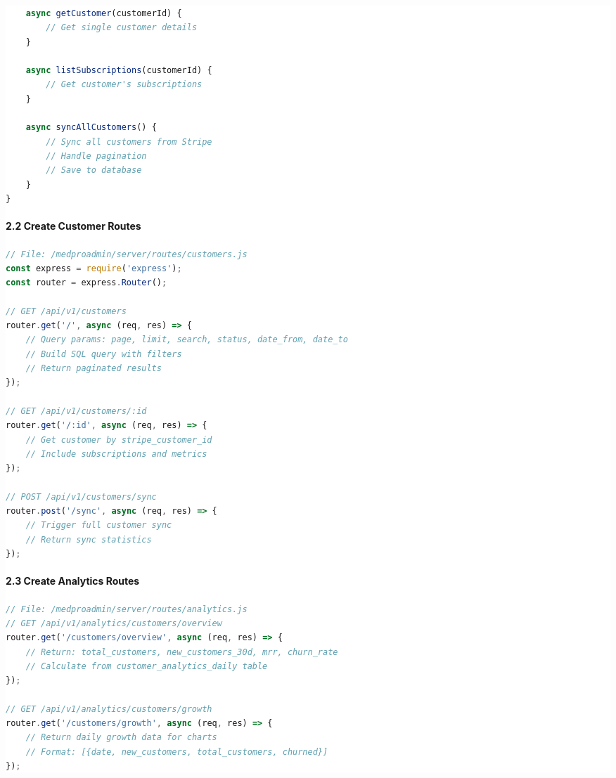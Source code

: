```javascript
    async getCustomer(customerId) {
        // Get single customer details
    }

    async listSubscriptions(customerId) {
        // Get customer's subscriptions
    }

    async syncAllCustomers() {
        // Sync all customers from Stripe
        // Handle pagination
        // Save to database
    }
}
```

#### 2.2 Create Customer Routes
```javascript
// File: /medproadmin/server/routes/customers.js
const express = require('express');
const router = express.Router();

// GET /api/v1/customers
router.get('/', async (req, res) => {
    // Query params: page, limit, search, status, date_from, date_to
    // Build SQL query with filters
    // Return paginated results
});

// GET /api/v1/customers/:id
router.get('/:id', async (req, res) => {
    // Get customer by stripe_customer_id
    // Include subscriptions and metrics
});

// POST /api/v1/customers/sync
router.post('/sync', async (req, res) => {
    // Trigger full customer sync
    // Return sync statistics
});
```

#### 2.3 Create Analytics Routes
```javascript
// File: /medproadmin/server/routes/analytics.js
// GET /api/v1/analytics/customers/overview
router.get('/customers/overview', async (req, res) => {
    // Return: total_customers, new_customers_30d, mrr, churn_rate
    // Calculate from customer_analytics_daily table
});

// GET /api/v1/analytics/customers/growth
router.get('/customers/growth', async (req, res) => {
    // Return daily growth data for charts
    // Format: [{date, new_customers, total_customers, churned}]
});
```
